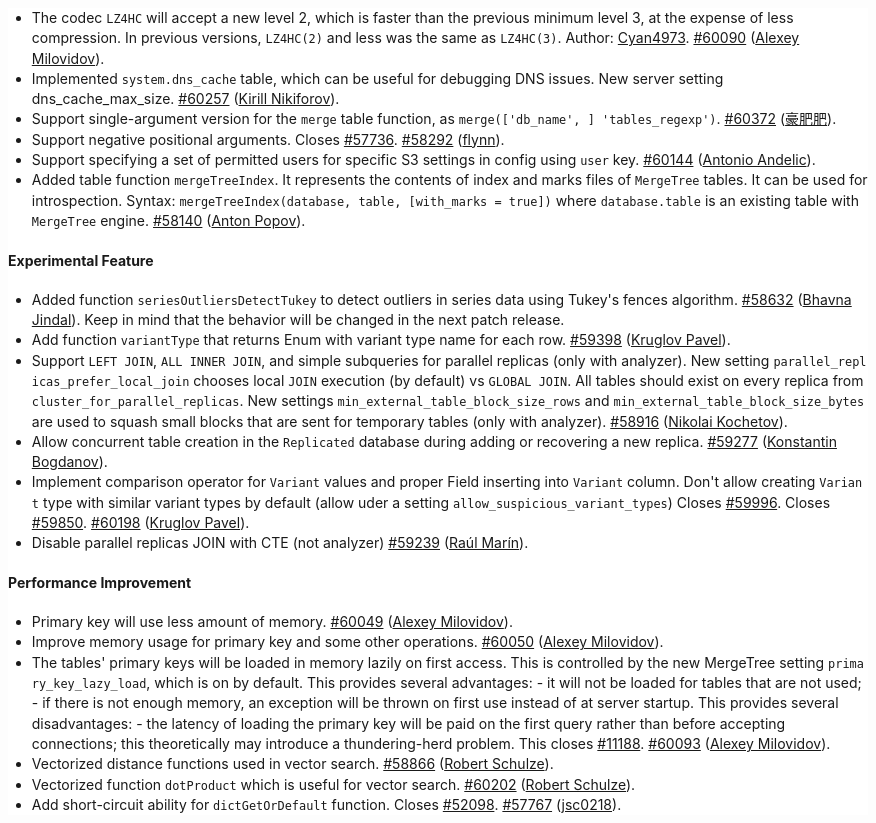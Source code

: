 * The codec `LZ4HC` will accept a new level 2, which is faster than the previous minimum level 3, at the expense of less compression. In previous versions, `LZ4HC(2)` and less was the same as `LZ4HC(3)`. Author: [Cyan4973](https://github.com/Cyan4973). [#60090](https://github.com/ClickHouse/ClickHouse/pull/60090) ([Alexey Milovidov](https://github.com/alexey-milovidov)).
* Implemented `system.dns_cache` table, which can be useful for debugging DNS issues. New server setting dns_cache_max_size. [#60257](https://github.com/ClickHouse/ClickHouse/pull/60257) ([Kirill Nikiforov](https://github.com/allmazz)).
* Support single-argument version for the `merge` table function, as `merge(['db_name', ] 'tables_regexp')`. [#60372](https://github.com/ClickHouse/ClickHouse/pull/60372) ([豪肥肥](https://github.com/HowePa)).
* Support negative positional arguments. Closes [#57736](https://github.com/ClickHouse/ClickHouse/issues/57736). [#58292](https://github.com/ClickHouse/ClickHouse/pull/58292) ([flynn](https://github.com/ucasfl)).
* Support specifying a set of permitted users for specific S3 settings in config using `user` key. [#60144](https://github.com/ClickHouse/ClickHouse/pull/60144) ([Antonio Andelic](https://github.com/antonio2368)).
* Added table function `mergeTreeIndex`. It represents the contents of index and marks files of `MergeTree` tables. It can be used for introspection. Syntax: `mergeTreeIndex(database, table, [with_marks = true])` where `database.table` is an existing table with `MergeTree` engine. [#58140](https://github.com/ClickHouse/ClickHouse/pull/58140) ([Anton Popov](https://github.com/CurtizJ)).

#### Experimental Feature
* Added function `seriesOutliersDetectTukey` to detect outliers in series data using Tukey's fences algorithm. [#58632](https://github.com/ClickHouse/ClickHouse/pull/58632) ([Bhavna Jindal](https://github.com/bhavnajindal)). Keep in mind that the behavior will be changed in the next patch release.
* Add function `variantType` that returns Enum with variant type name for each row. [#59398](https://github.com/ClickHouse/ClickHouse/pull/59398) ([Kruglov Pavel](https://github.com/Avogar)).
* Support `LEFT JOIN`, `ALL INNER JOIN`, and simple subqueries for parallel replicas (only with analyzer). New setting `parallel_replicas_prefer_local_join` chooses local `JOIN` execution (by default) vs `GLOBAL JOIN`. All tables should exist on every replica from `cluster_for_parallel_replicas`. New settings `min_external_table_block_size_rows` and `min_external_table_block_size_bytes` are used to squash small blocks that are sent for temporary tables (only with analyzer). [#58916](https://github.com/ClickHouse/ClickHouse/pull/58916) ([Nikolai Kochetov](https://github.com/KochetovNicolai)).
* Allow concurrent table creation in the `Replicated` database during adding or recovering a new replica. [#59277](https://github.com/ClickHouse/ClickHouse/pull/59277) ([Konstantin Bogdanov](https://github.com/thevar1able)).
* Implement comparison operator for `Variant` values and proper Field inserting into `Variant` column. Don't allow creating `Variant` type with similar variant types by default (allow uder a setting `allow_suspicious_variant_types`) Closes [#59996](https://github.com/ClickHouse/ClickHouse/issues/59996). Closes [#59850](https://github.com/ClickHouse/ClickHouse/issues/59850). [#60198](https://github.com/ClickHouse/ClickHouse/pull/60198) ([Kruglov Pavel](https://github.com/Avogar)).
* Disable parallel replicas JOIN with CTE (not analyzer) [#59239](https://github.com/ClickHouse/ClickHouse/pull/59239) ([Raúl Marín](https://github.com/Algunenano)).

#### Performance Improvement
* Primary key will use less amount of memory. [#60049](https://github.com/ClickHouse/ClickHouse/pull/60049) ([Alexey Milovidov](https://github.com/alexey-milovidov)).
* Improve memory usage for primary key and some other operations. [#60050](https://github.com/ClickHouse/ClickHouse/pull/60050) ([Alexey Milovidov](https://github.com/alexey-milovidov)).
* The tables' primary keys will be loaded in memory lazily on first access. This is controlled by the new MergeTree setting `primary_key_lazy_load`, which is on by default. This provides several advantages: - it will not be loaded for tables that are not used; - if there is not enough memory, an exception will be thrown on first use instead of at server startup. This provides several disadvantages: - the latency of loading the primary key will be paid on the first query rather than before accepting connections; this theoretically may introduce a thundering-herd problem. This closes [#11188](https://github.com/ClickHouse/ClickHouse/issues/11188). [#60093](https://github.com/ClickHouse/ClickHouse/pull/60093) ([Alexey Milovidov](https://github.com/alexey-milovidov)).
* Vectorized distance functions used in vector search. [#58866](https://github.com/ClickHouse/ClickHouse/pull/58866) ([Robert Schulze](https://github.com/rschu1ze)).
* Vectorized function `dotProduct` which is useful for vector search. [#60202](https://github.com/ClickHouse/ClickHouse/pull/60202) ([Robert Schulze](https://github.com/rschu1ze)).
* Add short-circuit ability for `dictGetOrDefault` function. Closes [#52098](https://github.com/ClickHouse/ClickHouse/issues/52098). [#57767](https://github.com/ClickHouse/ClickHouse/pull/57767) ([jsc0218](https://github.com/jsc0218)).